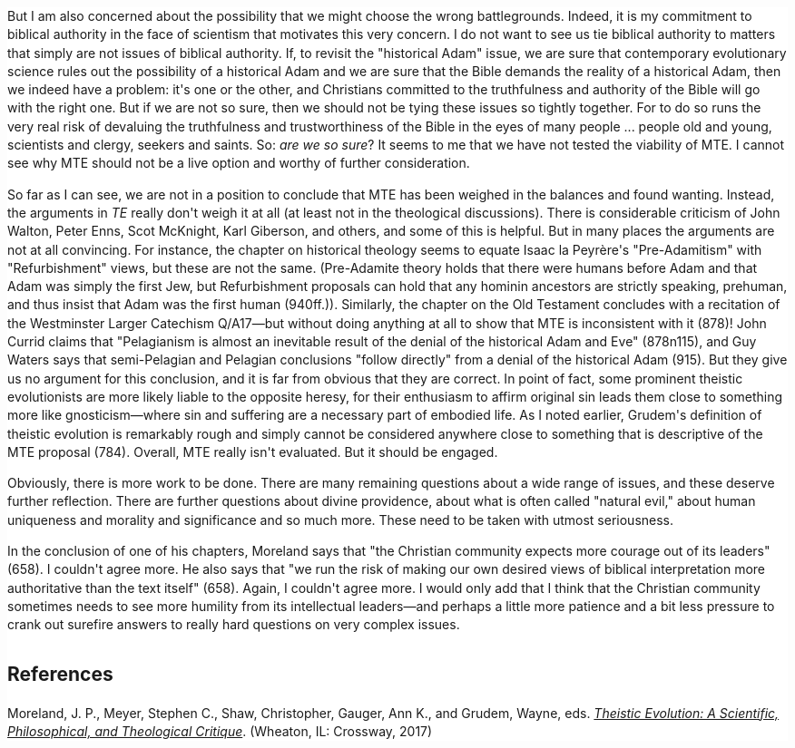 But I am also concerned about the possibility that we might choose the wrong battlegrounds. Indeed, it is my commitment to biblical authority in the face of scientism that motivates this very concern. I do not want to see us tie biblical authority to matters that simply are not issues of biblical authority. If, to revisit the "historical Adam" issue, we are sure that contemporary evolutionary science rules out the possibility of a historical Adam and we are sure that the Bible demands the reality of a historical Adam, then we indeed have a problem: it's one or the other, and Christians committed to the truthfulness and authority of the Bible will go with the right one. But if we are not so sure, then we should not be tying these issues so tightly together. For to do so runs the very real risk of devaluing the truthfulness and trustworthiness of the Bible in the eyes of many people ... people old and young, scientists and clergy, seekers and saints. So: _are we so sure_? It seems to me that we have not tested the viability of MTE. I cannot see why MTE should not be a live option and worthy of further consideration.

So far as I can see, we are not in a position to conclude that MTE has been weighed in the balances and found wanting. Instead, the arguments in _TE_ really don't weigh it at all (at least not in the theological discussions). There is considerable criticism of John Walton, Peter Enns, Scot McKnight, Karl Giberson, and others, and some of this is helpful. But in many places the arguments are not at all convincing. For instance, the chapter on historical theology seems to equate Isaac la Peyrère's "Pre-Adamitism" with "Refurbishment" views, but these are not the same. (Pre-Adamite theory holds that there were humans before Adam and that Adam was simply the first Jew, but Refurbishment proposals can hold that any hominin ancestors are strictly speaking, prehuman, and thus insist that Adam was the first human (940ff.)). Similarly, the chapter on the Old Testament concludes with a recitation of the Westminster Larger Catechism Q/A17—but without doing anything at all to show that MTE is inconsistent with it (878)! John Currid claims that "Pelagianism is almost an inevitable result of the denial of the historical Adam and Eve" (878n115), and Guy Waters says that semi-Pelagian and Pelagian conclusions "follow directly" from a denial of the historical Adam (915). But they give us no argument for this conclusion, and it is far from obvious that they are correct. In point of fact, some prominent theistic evolutionists are more likely liable to the opposite heresy, for their enthusiasm to affirm original sin leads them close to something more like gnosticism—where sin and suffering are a necessary part of embodied life. As I noted earlier, Grudem's definition of theistic evolution is remarkably rough and simply cannot be considered anywhere close to something that is descriptive of the MTE proposal (784). Overall, MTE really isn't evaluated. But it should be engaged.

Obviously, there is more work to be done. There are many remaining questions about a wide range of issues, and these deserve further reflection. There are further questions about divine providence, about what is often called "natural evil," about human uniqueness and morality and significance and so much more. These need to be taken with utmost seriousness.

In the conclusion of one of his chapters, Moreland says that "the Christian community expects more courage out of its leaders" (658). I couldn't agree more. He also says that "we run the risk of making our own desired views of biblical interpretation more authoritative than the text itself" (658). Again, I couldn't agree more. I would only add that I think that the Christian community sometimes needs to see more humility from its intellectual leaders—and perhaps a little more patience and a bit less pressure to crank out surefire answers to really hard questions on very complex issues.

<div class=references>

## References

Moreland, J. P., Meyer, Stephen C., Shaw, Christopher, Gauger, Ann K., and Grudem, Wayne, eds. [_Theistic Evolution: A Scientific, Philosophical, and Theological Critique_](books/theistic-evolution/). (Wheaton, IL: Crossway, 2017)
